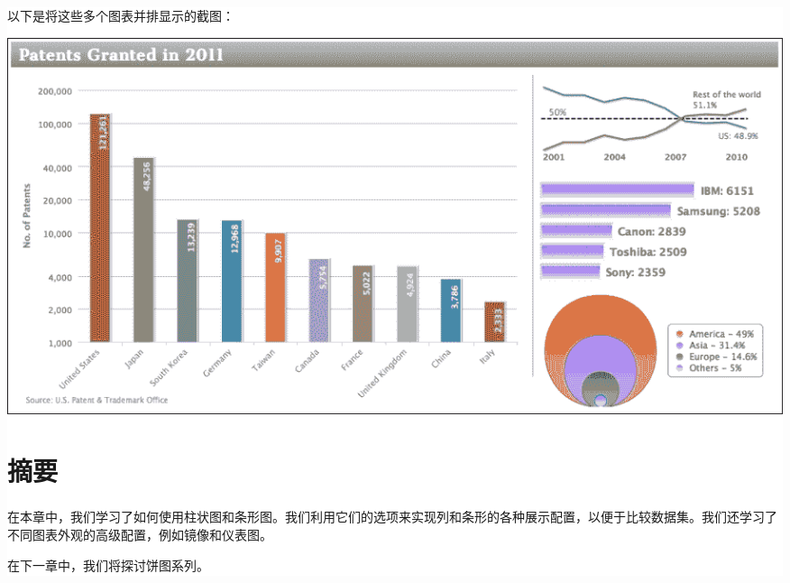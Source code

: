 以下是将这些多个图表并排显示的截图：

![将图表粘合在一起](img/7451OS_04_17.jpg)

# 摘要

在本章中，我们学习了如何使用柱状图和条形图。我们利用它们的选项来实现列和条形的各种展示配置，以便于比较数据集。我们还学习了不同图表外观的高级配置，例如镜像和仪表图。

在下一章中，我们将探讨饼图系列。
